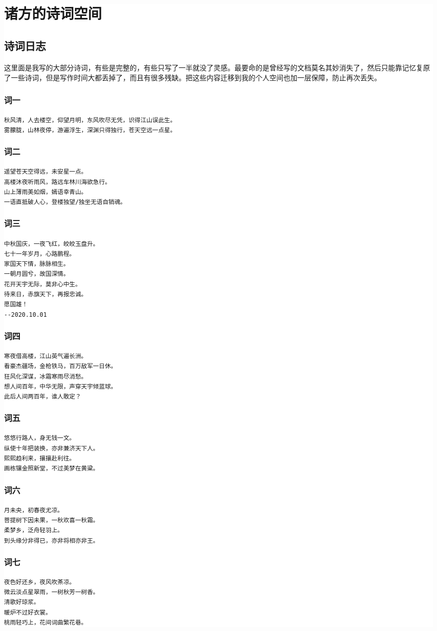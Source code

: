 # 诸方的诗词空间

## 诗词日志
这里面是我写的大部分诗词，有些是完整的，有些只写了一半就没了灵感。最要命的是曾经写的文档莫名其妙消失了，然后只能靠记忆复原了一些诗词，但是写作时间大都丢掉了，而且有很多残缺。把这些内容迁移到我的个人空间也加一层保障，防止再次丢失。

### 词一
    秋风清，人去楼空，仰望月明，东风吹尽无凭，识得江山误此生。
    雾朦胧，山林夜停，游遍浮生，深渊只得独行，苍天空远一点星。
    
### 词二
    遥望苍天空得远，未安星一点。
    高楼沐夜听雨风，路远车林川海欲急行。
    山上薄雨美如烟，嫣语幸青山。
    一语直抵破人心，登楼独望/独坐无语自销魂。
    
### 词三
    中秋国庆，一夜飞红，皎皎玉盘升。
    七十一年岁月，心路鹏程。
    家国天下情，脉脉相生。
    一朝月圆兮，故国深情。
    花开天宇无际，莫非心中生。
    待来日，赤旗天下，再报忠诚。
    愿国雄！
    --2020.10.01
    
### 词四
    寒夜借高楼，江山英气遍长洲。
    看豪杰疆场，金枪铁马，百万敌军一日休。
    狂风化深谋，冰霜寒雨尽消愁。
    想人间百年，中华无限，声穿天宇倾蓝球。
    此后人间两百年，谁人敢定？

### 词五
    悠悠行路人，身无钱一文。
    纵使十年把装换，亦非兼济天下人。
    熙熙趋利来，攘攘赴利往。
    画栋镶金照新堂，不过美梦在黄粱。

### 词六
    月未央，初春夜尤凉。
    菩提树下因未果，一秋欢喜一秋霜。
    柔梦乡，泛舟轻羽上。
    到头缘分非得已，亦非将相亦非王。

### 词七
    夜色好还乡，夜风吹茶凉。
    微云淡点星翠雨，一树秋芳一树香。
    清歌好琼浆。
    暖炉不过好衣裳。
    桃雨轻巧上，花间词曲繁花巷。
